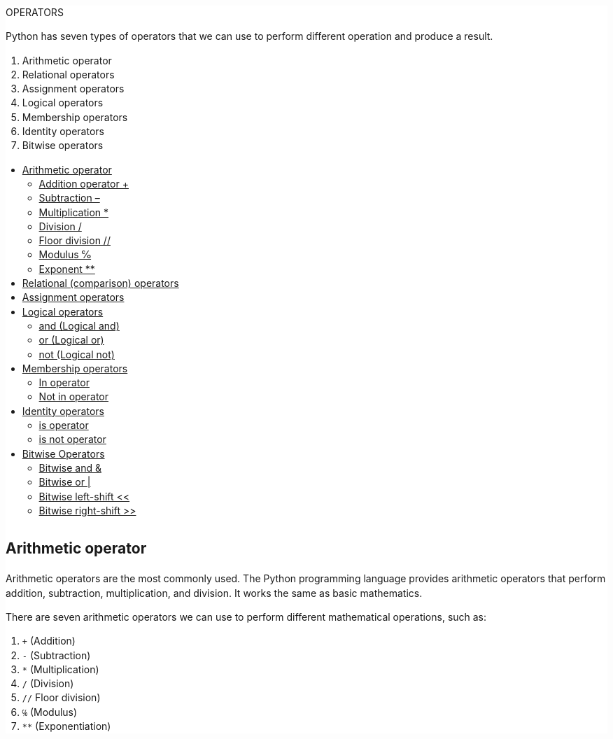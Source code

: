 OPERATORS

Python has seven types of operators that we can use to perform different operation and produce a result.

1. Arithmetic operator
2. Relational operators
3. Assignment operators
4. Logical operators
5. Membership operators
6. Identity operators
7. Bitwise operators

* [Arithmetic operator](https://pynative.com/python-operators/#h-arithmetic-operator)
  * [Addition operator +](https://pynative.com/python-operators/#h-addition-operator)
  * [Subtraction –](https://pynative.com/python-operators/#h-subtraction)
  * [Multiplication *](https://pynative.com/python-operators/#h-multiplication)
  * [Division /](https://pynative.com/python-operators/#h-division)
  * [Floor division //](https://pynative.com/python-operators/#h-floor-division)
  * [Modulus ℅](https://pynative.com/python-operators/#h-modulus)
  * [Exponent **](https://pynative.com/python-operators/#h-exponent)
* [Relational (comparison) operators](https://pynative.com/python-operators/#h-relational-comparison-operators)
* [Assignment operators](https://pynative.com/python-operators/#h-assignment-operators)
* [Logical operators](https://pynative.com/python-operators/#h-logical-operators)
  * [and (Logical and)](https://pynative.com/python-operators/#h-and-logical-and)
  * [or (Logical or)](https://pynative.com/python-operators/#h-or-logical-or)
  * [not (Logical not)](https://pynative.com/python-operators/#h-not-logical-not)
* [Membership operators](https://pynative.com/python-operators/#h-membership-operators)
  * [In operator](https://pynative.com/python-operators/#h-in-operator)
  * [Not in operator](https://pynative.com/python-operators/#h-not-in-operator)
* [Identity operators](https://pynative.com/python-operators/#h-identity-operators)
  * [is operator](https://pynative.com/python-operators/#h-is-operator)
  * [is not operator](https://pynative.com/python-operators/#h-is-not-operator)
* [Bitwise Operators](https://pynative.com/python-operators/#h-bitwise-operators)
  * [Bitwise and &amp;](https://pynative.com/python-operators/#h-bitwise-and)
  * [Bitwise or |](https://pynative.com/python-operators/#h-bitwise-or)
  * [Bitwise left-shift &lt;&lt;](https://pynative.com/python-operators/#h-bitwise-left-shift)
  * [Bitwise right-shift &gt;&gt;](https://pynative.com/python-operators/#h-bitwise-right-shift)

## Arithmetic operator

Arithmetic operators are the most commonly used. The Python programming language provides arithmetic operators that perform addition, subtraction, multiplication, and division. It works the same as basic mathematics.

There are seven arithmetic operators we can use to perform different mathematical operations, such as:

1. `+` (Addition)
2. `-` (Subtraction)
3. `*` (Multiplication)
4. `/` (Division)
5. `//` Floor division)
6. `℅` (Modulus)
7. `**` (Exponentiation)
